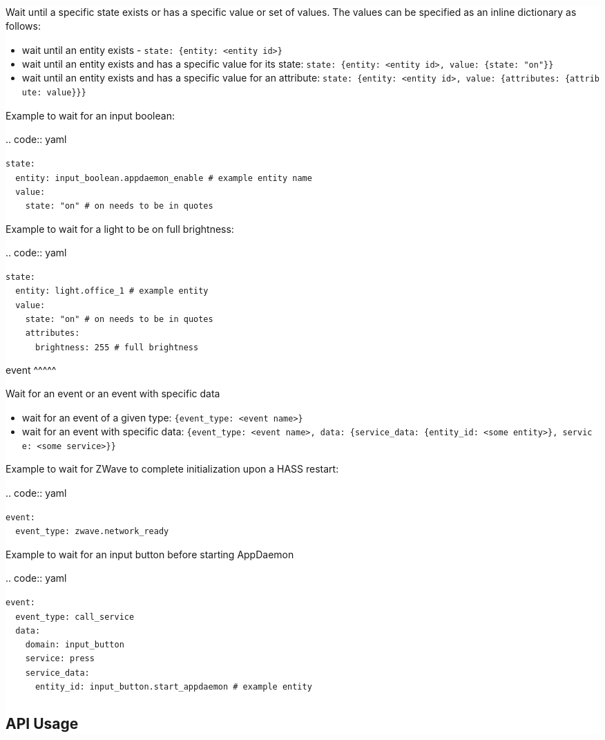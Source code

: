 Wait until a specific state exists or has a specific value or set of values. The values can be specified as an inline dictionary as follows:

- wait until an entity exists - ``state: {entity: <entity id>}``
- wait until an entity exists and has a specific value for its state: ``state: {entity: <entity id>, value: {state: "on"}}``
- wait until an entity exists and has a specific value for an attribute: ``state: {entity: <entity id>, value: {attributes: {attribute: value}}}``

Example to wait for an input boolean:

.. code:: yaml

    state:
      entity: input_boolean.appdaemon_enable # example entity name
      value:
        state: "on" # on needs to be in quotes

Example to wait for a light to be on full brightness:

.. code:: yaml

    state:
      entity: light.office_1 # example entity
      value:
        state: "on" # on needs to be in quotes
        attributes:
          brightness: 255 # full brightness

event
^^^^^

Wait for an event or an event with specific data

- wait for an event of a given type: ``{event_type: <event name>}``
- wait for an event with specific data: ``{event_type: <event name>, data: {service_data: {entity_id: <some entity>}, service: <some service>}}``

Example to wait for ZWave to complete initialization upon a HASS restart:

.. code:: yaml

    event:
      event_type: zwave.network_ready

Example to wait for an input button before starting AppDaemon

.. code:: yaml

    event:
      event_type: call_service
      data:
        domain: input_button
        service: press
        service_data:
          entity_id: input_button.start_appdaemon # example entity

API Usage
---------
